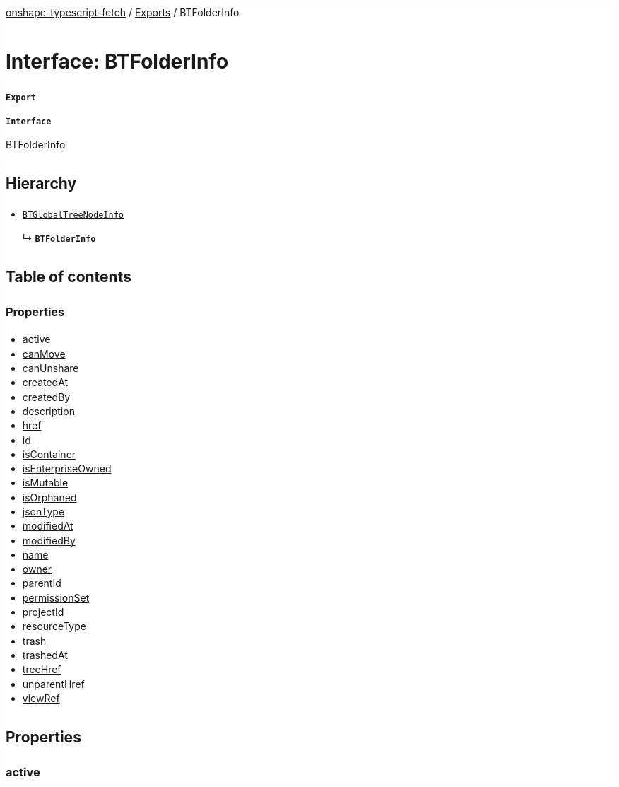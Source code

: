 [onshape-typescript-fetch](../README.md) / [Exports](../modules.md) / BTFolderInfo

# Interface: BTFolderInfo

**`Export`**

**`Interface`**

BTFolderInfo

## Hierarchy

- [`BTGlobalTreeNodeInfo`](BTGlobalTreeNodeInfo.md)

  ↳ **`BTFolderInfo`**

## Table of contents

### Properties

- [active](BTFolderInfo.md#active)
- [canMove](BTFolderInfo.md#canmove)
- [canUnshare](BTFolderInfo.md#canunshare)
- [createdAt](BTFolderInfo.md#createdat)
- [createdBy](BTFolderInfo.md#createdby)
- [description](BTFolderInfo.md#description)
- [href](BTFolderInfo.md#href)
- [id](BTFolderInfo.md#id)
- [isContainer](BTFolderInfo.md#iscontainer)
- [isEnterpriseOwned](BTFolderInfo.md#isenterpriseowned)
- [isMutable](BTFolderInfo.md#ismutable)
- [isOrphaned](BTFolderInfo.md#isorphaned)
- [jsonType](BTFolderInfo.md#jsontype)
- [modifiedAt](BTFolderInfo.md#modifiedat)
- [modifiedBy](BTFolderInfo.md#modifiedby)
- [name](BTFolderInfo.md#name)
- [owner](BTFolderInfo.md#owner)
- [parentId](BTFolderInfo.md#parentid)
- [permissionSet](BTFolderInfo.md#permissionset)
- [projectId](BTFolderInfo.md#projectid)
- [resourceType](BTFolderInfo.md#resourcetype)
- [trash](BTFolderInfo.md#trash)
- [trashedAt](BTFolderInfo.md#trashedat)
- [treeHref](BTFolderInfo.md#treehref)
- [unparentHref](BTFolderInfo.md#unparenthref)
- [viewRef](BTFolderInfo.md#viewref)

## Properties

### active
